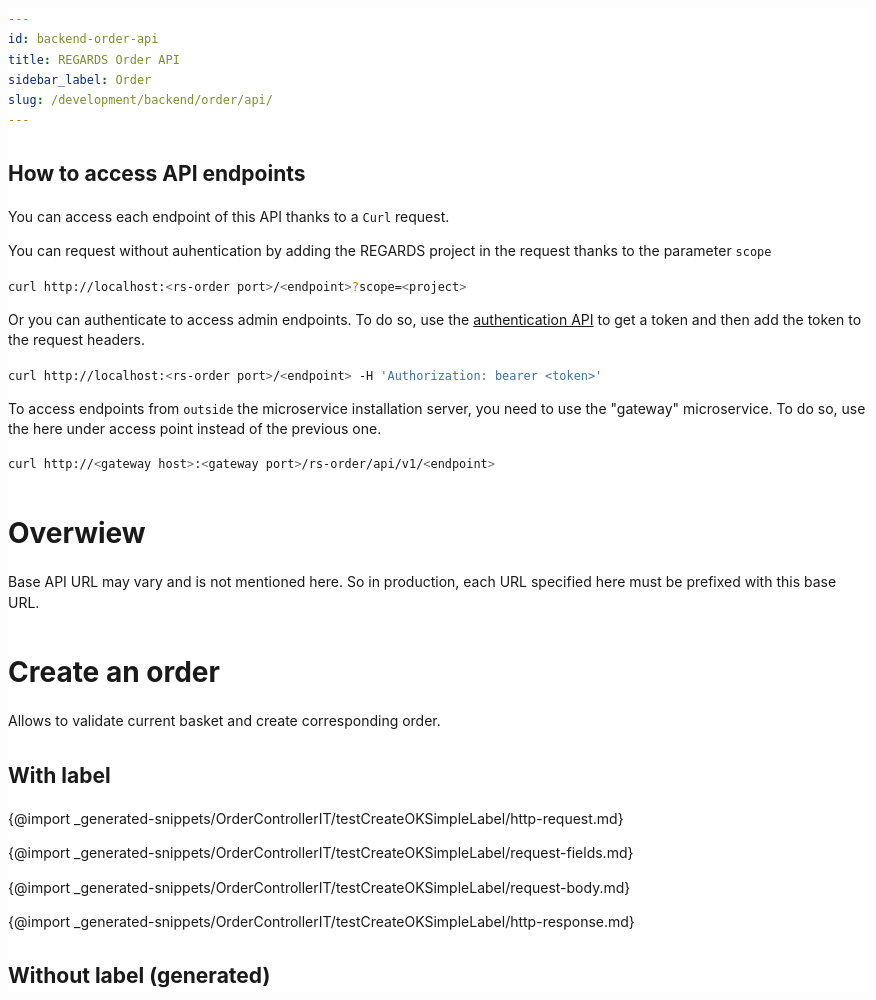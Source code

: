 ```yaml
---
id: backend-order-api
title: REGARDS Order API
sidebar_label: Order
slug: /development/backend/order/api/
---
```




## How to access API endpoints

You can access each endpoint of this API thanks to a `Curl` request.

You can request without auhentication by adding the REGARDS project in the request thanks to the parameter `scope`
```bash
curl http://localhost:<rs-order port>/<endpoint>?scope=<project>
```
Or you can authenticate to access admin endpoints. To do so, use the [authentication API](../../authentication/api/) to get a token and then add the token to the request headers.

```bash
curl http://localhost:<rs-order port>/<endpoint> -H 'Authorization: bearer <token>'
```

To access endpoints from `outside` the microservice installation server, you need to use the "gateway" microservice. To do so, use the here under access point instead of the previous one.

```bash
curl http://<gateway host>:<gateway port>/rs-order/api/v1/<endpoint>
```

# Overwiew

Base API URL may vary and is not mentioned here. So in production, each
URL specified here must be prefixed with this base URL.

# Create an order

Allows to validate current basket and create corresponding order.

## With label

{@import _generated-snippets/OrderControllerIT/testCreateOKSimpleLabel/http-request.md}

{@import _generated-snippets/OrderControllerIT/testCreateOKSimpleLabel/request-fields.md}

{@import _generated-snippets/OrderControllerIT/testCreateOKSimpleLabel/request-body.md}

{@import _generated-snippets/OrderControllerIT/testCreateOKSimpleLabel/http-response.md}

## Without label (generated)
